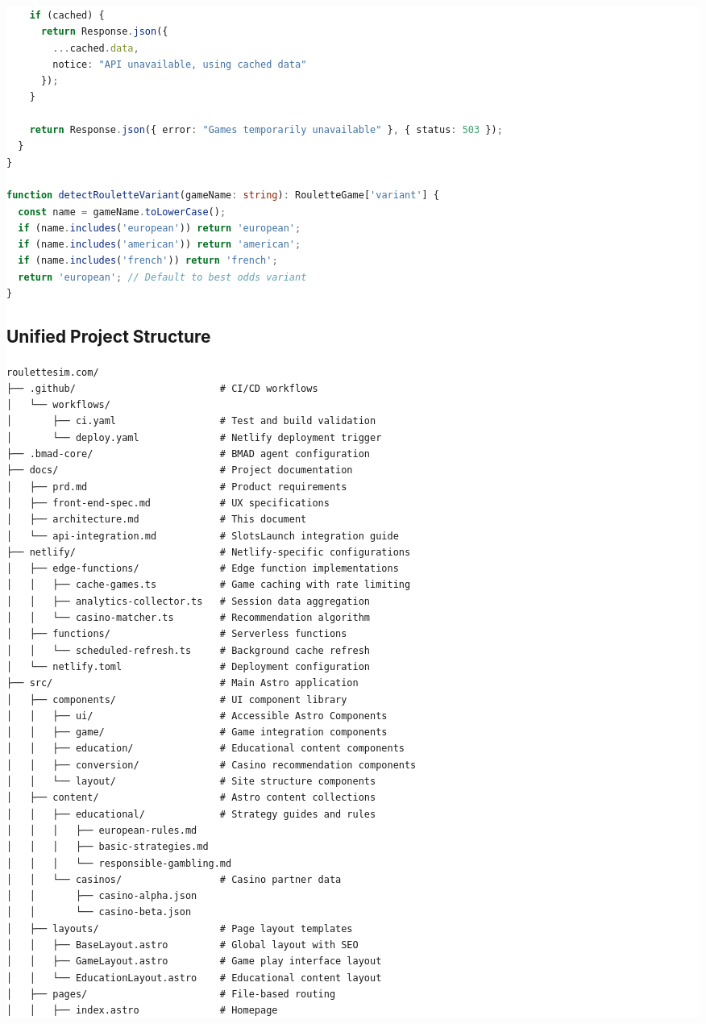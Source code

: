 ```typescript
    if (cached) {
      return Response.json({
        ...cached.data,
        notice: "API unavailable, using cached data"
      });
    }
    
    return Response.json({ error: "Games temporarily unavailable" }, { status: 503 });
  }
}

function detectRouletteVariant(gameName: string): RouletteGame['variant'] {
  const name = gameName.toLowerCase();
  if (name.includes('european')) return 'european';
  if (name.includes('american')) return 'american'; 
  if (name.includes('french')) return 'french';
  return 'european'; // Default to best odds variant
}
```

## Unified Project Structure

```plaintext
roulettesim.com/
├── .github/                         # CI/CD workflows
│   └── workflows/
│       ├── ci.yaml                  # Test and build validation
│       └── deploy.yaml              # Netlify deployment trigger
├── .bmad-core/                      # BMAD agent configuration
├── docs/                            # Project documentation
│   ├── prd.md                       # Product requirements
│   ├── front-end-spec.md            # UX specifications
│   ├── architecture.md              # This document
│   └── api-integration.md           # SlotsLaunch integration guide
├── netlify/                         # Netlify-specific configurations
│   ├── edge-functions/              # Edge function implementations
│   │   ├── cache-games.ts           # Game caching with rate limiting
│   │   ├── analytics-collector.ts   # Session data aggregation
│   │   └── casino-matcher.ts        # Recommendation algorithm
│   ├── functions/                   # Serverless functions
│   │   └── scheduled-refresh.ts     # Background cache refresh
│   └── netlify.toml                 # Deployment configuration
├── src/                             # Main Astro application
│   ├── components/                  # UI component library
│   │   ├── ui/                      # Accessible Astro Components
│   │   ├── game/                    # Game integration components
│   │   ├── education/               # Educational content components
│   │   ├── conversion/              # Casino recommendation components
│   │   └── layout/                  # Site structure components
│   ├── content/                     # Astro content collections
│   │   ├── educational/             # Strategy guides and rules
│   │   │   ├── european-rules.md
│   │   │   ├── basic-strategies.md
│   │   │   └── responsible-gambling.md
│   │   └── casinos/                 # Casino partner data
│   │       ├── casino-alpha.json
│   │       └── casino-beta.json
│   ├── layouts/                     # Page layout templates
│   │   ├── BaseLayout.astro         # Global layout with SEO
│   │   ├── GameLayout.astro         # Game play interface layout
│   │   └── EducationLayout.astro    # Educational content layout
│   ├── pages/                       # File-based routing
│   │   ├── index.astro              # Homepage
```